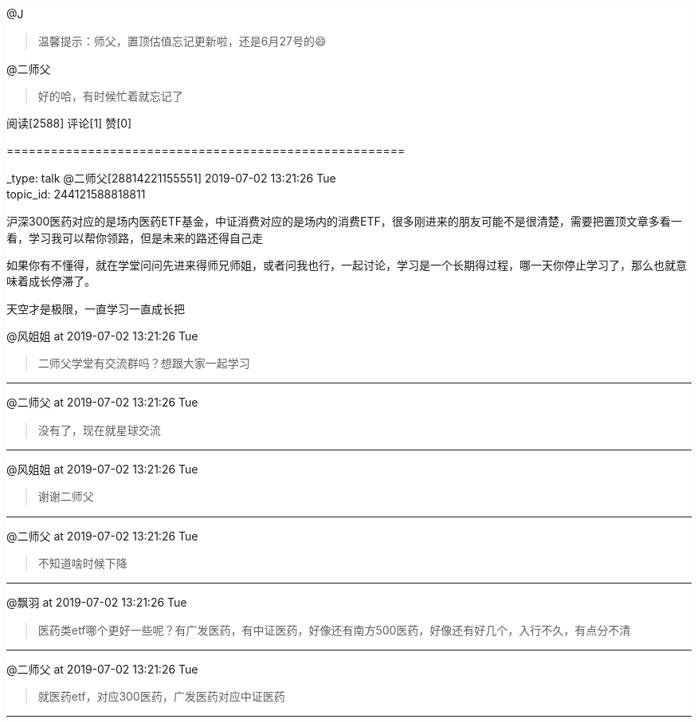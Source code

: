 
@J

>  温馨提示：师父，置顶估值忘记更新啦，还是6月27号的😄


@二师父

>  好的哈，有时候忙着就忘记了


阅读[2588]  评论[1]  赞[0] 

======================================================






_type: talk
@二师父[28814221155551]
2019-07-02 13:21:26 Tue  
topic_id: 244121588818811

沪深300医药对应的是场内医药ETF基金，中证消费对应的是场内的消费ETF，很多刚进来的朋友可能不是很清楚，需要把置顶文章多看一看，学习我可以帮你领路，但是未来的路还得自己走

如果你有不懂得，就在学堂问问先进来得师兄师姐，或者问我也行，一起讨论，学习是一个长期得过程，哪一天你停止学习了，那么也就意味着成长停滞了。

天空才是极限，一直学习一直成长把

@风姐姐 at 2019-07-02 13:21:26 Tue

> 二师父学堂有交流群吗？想跟大家一起学习

----------

@二师父 at 2019-07-02 13:21:26 Tue

> 没有了，现在就星球交流

----------

@风姐姐 at 2019-07-02 13:21:26 Tue

> 谢谢二师父

----------

@二师父 at 2019-07-02 13:21:26 Tue

> 不知道啥时候下降

----------

@飘羽 at 2019-07-02 13:21:26 Tue

> 医药类etf哪个更好一些呢？有广发医药，有中证医药，好像还有南方500医药，好像还有好几个，入行不久，有点分不清

----------

@二师父 at 2019-07-02 13:21:26 Tue

> 就医药etf，对应300医药，广发医药对应中证医药

----------
